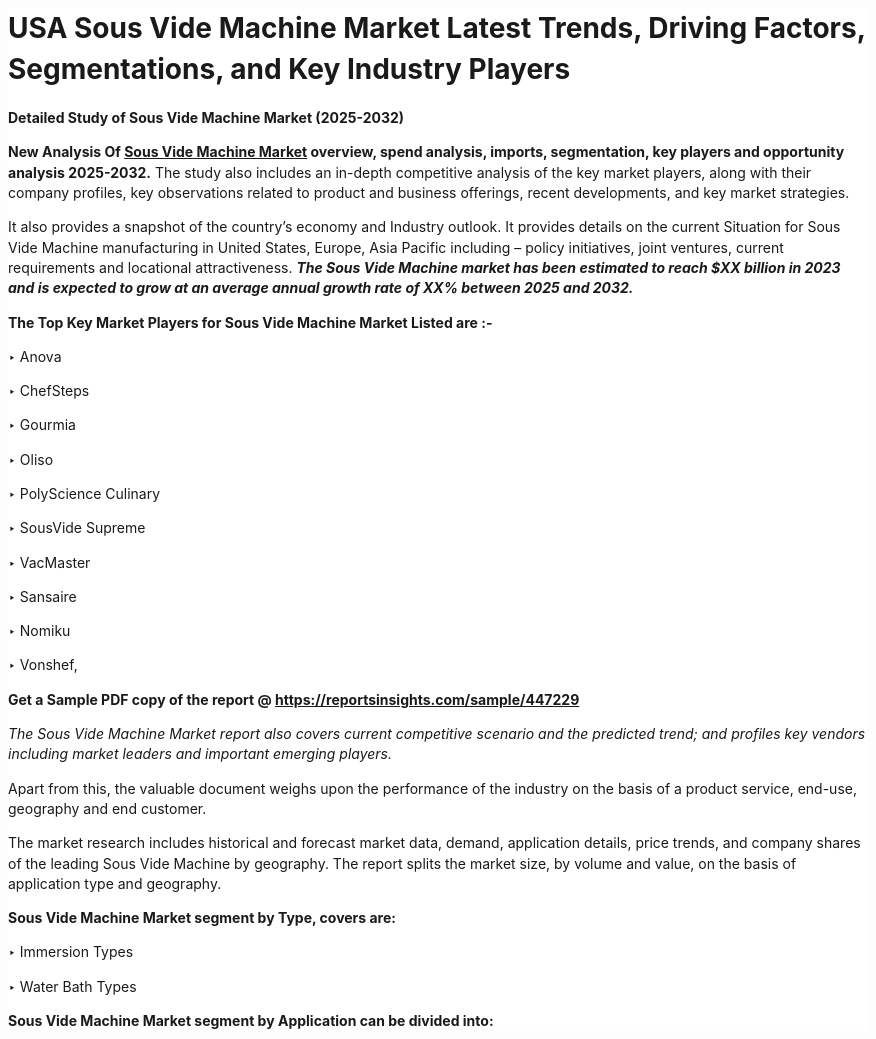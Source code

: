 # USA Sous Vide Machine Market Latest Trends, Driving Factors, Segmentations, and Key Industry Players

<strong>Detailed Study of Sous Vide Machine Market (2025-2032)</strong>

<strong>New Analysis Of <a href=https://www.reportsinsights.com/sample/447229>Sous Vide Machine Market</a> overview, spend analysis, imports, segmentation, key players and opportunity analysis 2025-2032.</strong> The study also includes an in-depth competitive analysis of the key market players, along with their company profiles, key observations related to product and business offerings, recent developments, and key market strategies.

It also provides a snapshot of the country’s economy and Industry outlook. It provides details on the current Situation for Sous Vide Machine manufacturing in United States, Europe, Asia Pacific including – policy initiatives, joint ventures, current requirements and locational attractiveness. <strong><em>The Sous Vide Machine market has been estimated to reach $XX billion in 2023 and is expected to grow at an average annual growth rate of XX% between 2025 and 2032.</em></strong>

<strong>The Top Key Market Players for Sous Vide Machine Market Listed are :-</strong> 

‣ Anova

‣ ChefSteps

‣ Gourmia

‣ Oliso

‣ PolyScience Culinary

‣ SousVide Supreme

‣ VacMaster

‣ Sansaire

‣ Nomiku

‣ Vonshef,

<strong>Get a Sample PDF copy of the report @ <a href=https://reportsinsights.com/sample/447229>https://reportsinsights.com/sample/447229</a></strong>

<em>The Sous Vide Machine Market report also covers current competitive scenario and the predicted trend; and profiles key vendors including market leaders and important emerging players.</em>

Apart from this, the valuable document weighs upon the performance of the industry on the basis of a product service, end-use, geography and end customer.

The market research includes historical and forecast market data, demand, application details, price trends, and company shares of the leading Sous Vide Machine by geography. The report splits the market size, by volume and value, on the basis of application type and geography.

<strong>Sous Vide Machine Market segment by Type, covers are:</strong>

‣ Immersion Types

‣ Water Bath Types

<strong>Sous Vide Machine Market segment by Application can be divided into:</strong>
